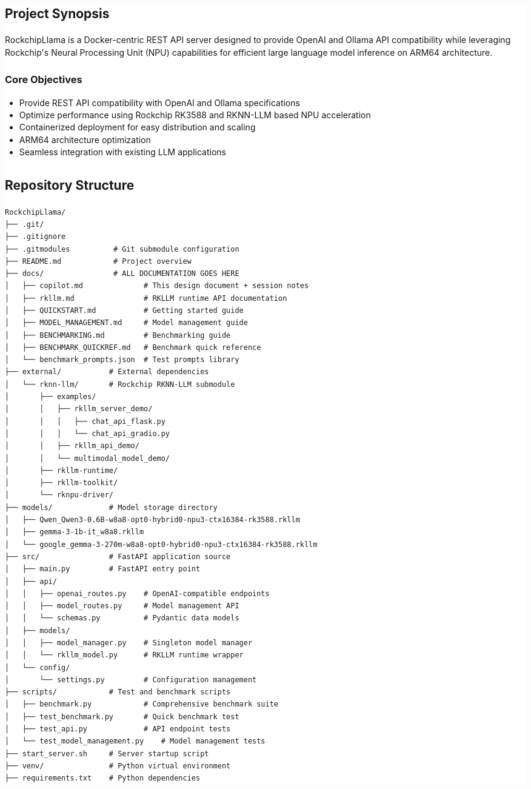 ## Project Synopsis

RockchipLlama is a Docker-centric REST API server designed to provide OpenAI and Ollama API compatibility while leveraging Rockchip's Neural Processing Unit (NPU) capabilities for efficient large language model inference on ARM64 architecture.

### Core Objectives
- Provide REST API compatibility with OpenAI and Ollama specifications
- Optimize performance using Rockchip RK3588 and RKNN-LLM based NPU acceleration
- Containerized deployment for easy distribution and scaling
- ARM64 architecture optimization
- Seamless integration with existing LLM applications

## Repository Structure

```
RockchipLlama/
├── .git/
├── .gitignore
├── .gitmodules          # Git submodule configuration
├── README.md            # Project overview
├── docs/                # ALL DOCUMENTATION GOES HERE
│   ├── copilot.md              # This design document + session notes
│   ├── rkllm.md                # RKLLM runtime API documentation
│   ├── QUICKSTART.md           # Getting started guide
│   ├── MODEL_MANAGEMENT.md     # Model management guide
│   ├── BENCHMARKING.md         # Benchmarking guide
│   ├── BENCHMARK_QUICKREF.md   # Benchmark quick reference
│   └── benchmark_prompts.json  # Test prompts library
├── external/           # External dependencies
│   └── rknn-llm/       # Rockchip RKNN-LLM submodule
│       ├── examples/
│       │   ├── rkllm_server_demo/
│       │   │   ├── chat_api_flask.py
│       │   │   └── chat_api_gradio.py
│       │   ├── rkllm_api_demo/
│       │   └── multimodal_model_demo/
│       ├── rkllm-runtime/
│       ├── rkllm-toolkit/
│       └── rknpu-driver/
├── models/             # Model storage directory
│   ├── Qwen_Qwen3-0.6B-w8a8-opt0-hybrid0-npu3-ctx16384-rk3588.rkllm
│   ├── gemma-3-1b-it_w8a8.rkllm
│   └── google_gemma-3-270m-w8a8-opt0-hybrid0-npu3-ctx16384-rk3588.rkllm
├── src/                # FastAPI application source
│   ├── main.py         # FastAPI entry point
│   ├── api/
│   │   ├── openai_routes.py    # OpenAI-compatible endpoints
│   │   ├── model_routes.py     # Model management API
│   │   └── schemas.py          # Pydantic data models
│   ├── models/
│   │   ├── model_manager.py    # Singleton model manager
│   │   └── rkllm_model.py      # RKLLM runtime wrapper
│   └── config/
│       └── settings.py         # Configuration management
├── scripts/            # Test and benchmark scripts
│   ├── benchmark.py            # Comprehensive benchmark suite
│   ├── test_benchmark.py       # Quick benchmark test
│   ├── test_api.py             # API endpoint tests
│   └── test_model_management.py    # Model management tests
├── start_server.sh     # Server startup script
├── venv/               # Python virtual environment
├── requirements.txt    # Python dependencies
```